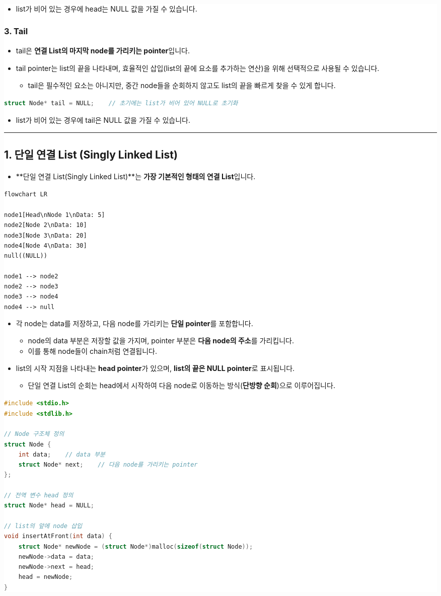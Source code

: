 - list가 비어 있는 경우에 head는 NULL 값을 가질 수 있습니다.


### 3. Tail

- tail은 **연결 List의 마지막 node를 가리키는 pointer**입니다.

- tail pointer는 list의 끝을 나타내며, 효율적인 삽입(list의 끝에 요소를 추가하는 연산)을 위해 선택적으로 사용될 수 있습니다.
    - tail은 필수적인 요소는 아니지만, 중간 node들을 순회하지 않고도 list의 끝을 빠르게 찾을 수 있게 합니다.

```c
struct Node* tail = NULL;    // 초기에는 list가 비어 있어 NULL로 초기화
```

- list가 비어 있는 경우에 tail은 NULL 값을 가질 수 있습니다.




---




## 1. 단일 연결 List (Singly Linked List)

- **단일 연결 List(Singly Linked List)**는 **가장 기본적인 형태의 연결 List**입니다.

```mermaid
flowchart LR

node1[Head\nNode 1\nData: 5]
node2[Node 2\nData: 10]
node3[Node 3\nData: 20]
node4[Node 4\nData: 30]
null((NULL))

node1 --> node2
node2 --> node3
node3 --> node4
node4 --> null
```

- 각 node는 data를 저장하고, 다음 node를 가리키는 **단일 pointer**를 포함합니다.
    - node의 data 부분은 저장할 값을 가지며, pointer 부분은 **다음 node의 주소**를 가리킵니다.
    - 이를 통해 node들이 chain처럼 연결됩니다.

- list의 시작 지점을 나타내는 **head pointer**가 있으며, **list의 끝은 NULL pointer**로 표시됩니다.
    - 단일 연결 List의 순회는 head에서 시작하여 다음 node로 이동하는 방식(**단방향 순회**)으로 이루어집니다.

```c
#include <stdio.h>
#include <stdlib.h>

// Node 구조체 정의
struct Node {
    int data;    // data 부분
    struct Node* next;    // 다음 node를 가리키는 pointer
};

// 전역 변수 head 정의
struct Node* head = NULL;

// list의 앞에 node 삽입
void insertAtFront(int data) {
    struct Node* newNode = (struct Node*)malloc(sizeof(struct Node));
    newNode->data = data;
    newNode->next = head;
    head = newNode;
}

```
